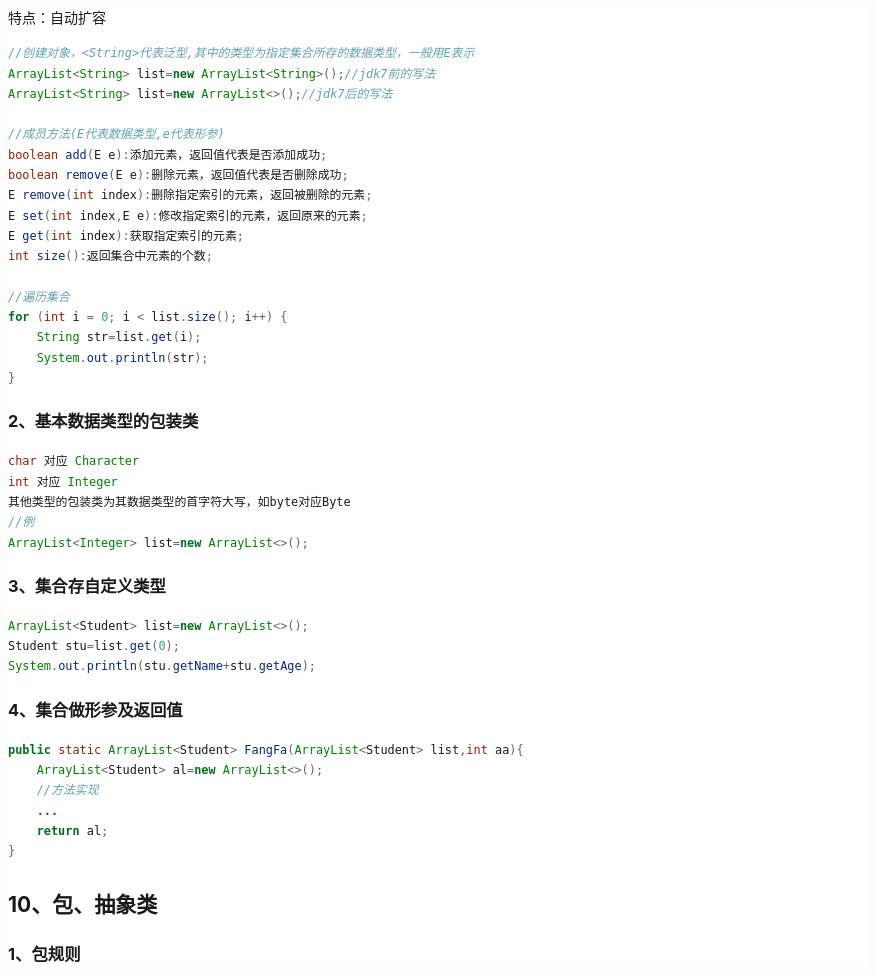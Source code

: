 特点：自动扩容

```java
//创建对象，<String>代表泛型,其中的类型为指定集合所存的数据类型，一般用E表示
ArrayList<String> list=new ArrayList<String>();//jdk7前的写法
ArrayList<String> list=new ArrayList<>();//jdk7后的写法

//成员方法(E代表数据类型,e代表形参)
boolean add(E e):添加元素，返回值代表是否添加成功;
boolean remove(E e):删除元素，返回值代表是否删除成功;
E remove(int index):删除指定索引的元素，返回被删除的元素;
E set(int index,E e):修改指定索引的元素，返回原来的元素;
E get(int index):获取指定索引的元素;
int size():返回集合中元素的个数;
    
//遍历集合
for (int i = 0; i < list.size(); i++) {
	String str=list.get(i);
	System.out.println(str);
}
```

### 2、基本数据类型的包装类

```java
char 对应 Character
int 对应 Integer
其他类型的包装类为其数据类型的首字符大写，如byte对应Byte
//例
ArrayList<Integer> list=new ArrayList<>();
```

### 3、集合存自定义类型

```java
ArrayList<Student> list=new ArrayList<>();
Student stu=list.get(0);
System.out.println(stu.getName+stu.getAge);
```

### 4、集合做形参及返回值

```java
public static ArrayList<Student> FangFa(ArrayList<Student> list,int aa){
    ArrayList<Student> al=new ArrayList<>();
    //方法实现
    ...
    return al;
}
```

## 10、包、抽象类

### 1、包规则
